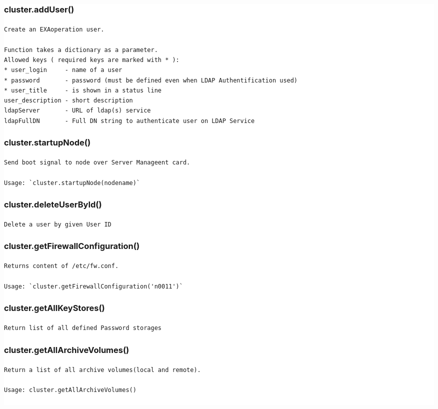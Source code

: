 
### cluster.addUser()
```
Create an EXAoperation user.

Function takes a dictionary as a parameter.
Allowed keys ( required keys are marked with * ):
* user_login     - name of a user 
* password       - password (must be defined even when LDAP Authentification used) 
* user_title     - is shown in a status line
user_description - short description
ldapServer       - URL of ldap(s) service
ldapFullDN       - Full DN string to authenticate user on LDAP Service
```


### cluster.startupNode()
```
Send boot signal to node over Server Manageent card.

Usage: `cluster.startupNode(nodename)`

```


### cluster.deleteUserById()
```
Delete a user by given User ID
```


### cluster.getFirewallConfiguration()
```
Returns content of /etc/fw.conf.

Usage: `cluster.getFirewallConfiguration('n0011')`

```


### cluster.getAllKeyStores()
```
Return list of all defined Password storages
```


### cluster.getAllArchiveVolumes()
```
Return a list of all archive volumes(local and remote).

Usage: cluster.getAllArchiveVolumes()
    
```

